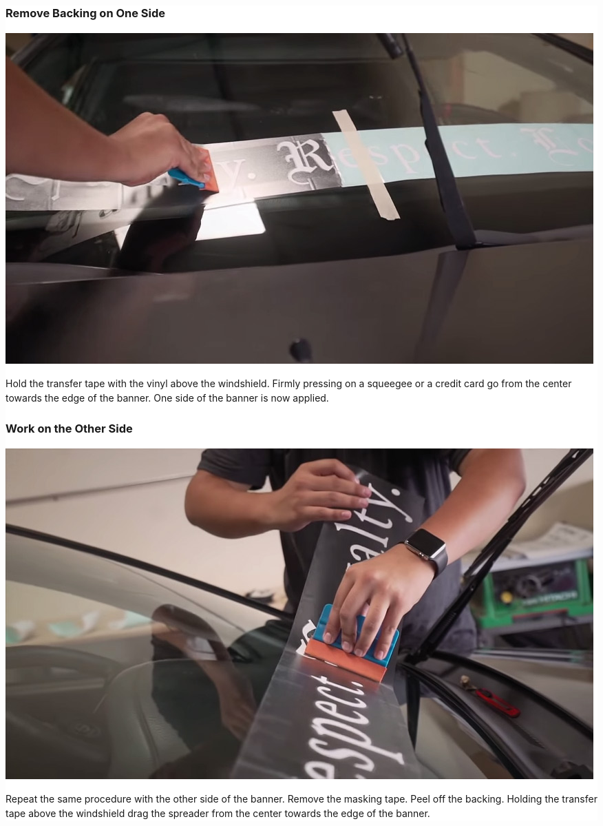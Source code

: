   <h3 class="h2 mt-4"><span class="numbered" data-number="04."></span>Remove Backing on One Side</h3>
  <img class="mb-2 w-100 rounded d-block img-fluid" width="854" height="480" src="banner/04-apply-one-side.jpg" alt="Applying windsheild banner"/>
  <p>Hold the transfer tape with the vinyl above the windshield. Firmly pressing on a squeegee or a credit card go from the center towards the edge of the banner. One side of the banner is now applied.</p>

  <h3 class="h2 mt-4"><span class="numbered" data-number="05."></span>Work on the Other Side</h3>
  <img class="mb-2 w-100 rounded d-block img-fluid" width="854" height="480" src="banner/05-using-spreader-for-vinyl-banner.jpg" alt="Applying windsheild banner on windshield"/>
  <p>Repeat the same procedure with the other side of the banner. Remove the masking tape. Peel off the backing. Holding the transfer tape above the windshield drag the spreader from the center towards the edge of the banner.</p>
